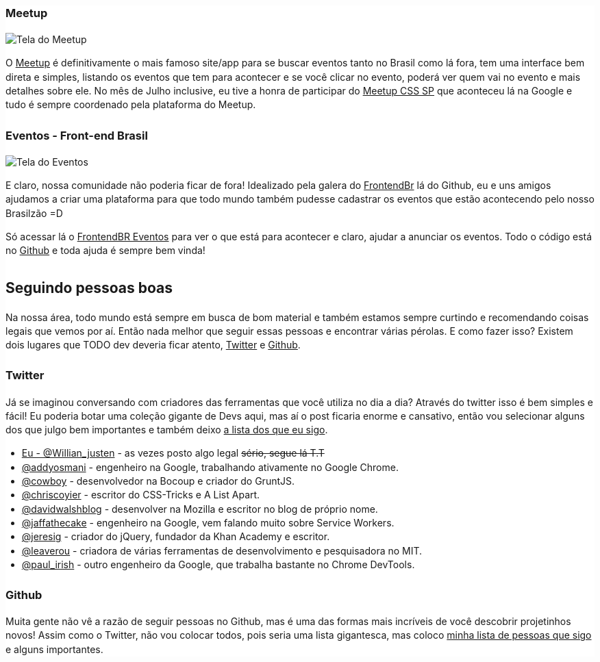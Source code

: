 <h3 id="meetup">Meetup</h3>

![Tela do Meetup](/assets/img/up-to-date/meetup.png)

O [Meetup](https://www.meetup.com) é definitivamente o mais famoso site/app para se buscar eventos tanto no Brasil como lá fora, tem uma interface bem direta e simples, listando os eventos que tem para acontecer e se você clicar no evento, poderá ver quem vai no evento e mais detalhes sobre ele. No mês de Julho inclusive, eu tive a honra de participar do [Meetup CSS SP](https://www.meetup.com/CSS-SP/) que aconteceu lá na Google e tudo é sempre coordenado pela plataforma do Meetup. 

<h3 id="eventos-frontendbr">Eventos - Front-end Brasil</h3>

![Tela do Eventos](/assets/img/up-to-date/eventos.png)

E claro, nossa comunidade não poderia ficar de fora! Idealizado pela galera do [FrontendBr](https://github.com/frontendbr/) lá do Github, eu e uns amigos ajudamos a criar uma plataforma para que todo mundo também pudesse cadastrar os eventos que estão acontecendo pelo nosso Brasilzão =D

Só acessar lá o [FrontendBR Eventos](https://frontendbr.github.io/eventos/) para ver o que está para acontecer e claro, ajudar a anunciar os eventos. Todo o código está no [Github](https://github.com/frontendbr/eventos) e toda ajuda é sempre bem vinda!

<h2 id="follow">Seguindo pessoas boas</h2>

Na nossa área, todo mundo está sempre em busca de bom material e também estamos sempre curtindo e recomendando coisas legais que vemos por aí. Então nada melhor que seguir essas pessoas e encontrar várias pérolas. E como fazer isso? Existem dois lugares que TODO dev deveria ficar atento, [Twitter](https://twitter.com/) e [Github](https://github.com/).

<h3 id="twitter">Twitter</h3>

Já se imaginou conversando com criadores das ferramentas que você utiliza no dia a dia? Através do twitter isso é bem simples e fácil! Eu poderia botar uma coleção gigante de Devs aqui, mas aí o post ficaria enorme e cansativo, então vou selecionar alguns dos que julgo bem importantes e também deixo [a lista dos que eu sigo](https://twitter.com/Willian_justen/following).

- [Eu - @Willian_justen](https://twitter.com/Willian_justen/) - as vezes posto algo legal <s>sério, segue lá T.T</s>
- [@addyosmani](https://twitter.com/addyosmani) - engenheiro na Google, trabalhando ativamente no Google Chrome.
- [@cowboy](https://twitter.com/cowboy) - desenvolvedor na Bocoup e criador do GruntJS.
- [@chriscoyier](https://twitter.com/chriscoyier) - escritor do CSS-Tricks e A List Apart.
- [@davidwalshblog](https://twitter.com/davidwalshblog) - desenvolver na Mozilla e escritor no blog de próprio nome.
- [@jaffathecake](https://twitter.com/jaffathecake) - engenheiro na Google, vem falando muito sobre Service Workers.
- [@jeresig](https://twitter.com/jeresig) - criador do jQuery, fundador da Khan Academy e escritor.
- [@leaverou](https://twitter.com/leaveroudev) - criadora de várias ferramentas de desenvolvimento e pesquisadora no MIT.
- [@paul_irish](https://twitter.com/paul_irish) - outro engenheiro da Google, que trabalha bastante no Chrome DevTools.

<h3 id="github">Github</h3>

Muita gente não vê a razão de seguir pessoas no Github, mas é uma das formas mais incríveis de você descobrir projetinhos novos! Assim como o Twitter, não vou colocar todos, pois seria uma lista gigantesca, mas coloco [minha lista de pessoas que sigo](https://github.com/willianjusten/following) e alguns importantes.
